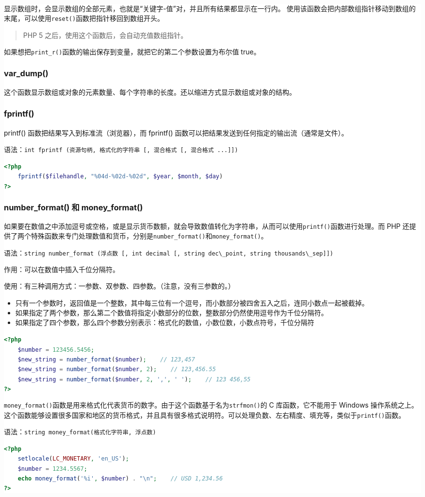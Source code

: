 显示数组时，会显示数组的全部元素，也就是“关键字-值”对，并且所有结果都显示在一行内。
使用该函数会把内部数组指针移动到数组的末尾，可以使用`reset()`函数把指针移回到数组开头。

> PHP 5 之后，使用这个函数后，会自动充值数组指针。

如果想把`print_r()`函数的输出保存到变量，就把它的第二个参数设置为布尔值 true。

### var_dump()
这个函数显示数组或对象的元素数量、每个字符串的长度。还以缩进方式显示数组或对象的结构。

### fprintf()
printf() 函数把结果写入到标准流（浏览器），而 fprintf() 函数可以把结果发送到任何指定的输出流（通常是文件）。

语法：`int fprintf (资源句柄, 格式化的字符串 [, 混合格式 [, 混合格式 ...]])`

```php
<?php 
	fprintf($filehandle, "%04d-%02d-%02d", $year, $month, $day)
?>
```

### number_format() 和 money_format()
如果要在数值之中添加逗号或空格，或是显示货币数额，就会导致数值转化为字符串，从而可以使用`printf()`函数进行处理。而 PHP 还提供了两个特殊函数来专门处理数值和货币，分别是`number_format()`和`money_format()`。

语法：`string number_format (浮点数 [, int decimal [, string dec\_point, string thousands\_sep]])`

作用：可以在数值中插入千位分隔符。

使用：有三种调用方式：一参数、双参数、四参数。（注意，没有三参数的。）
    
* 只有一个参数时，返回值是一个整数，其中每三位有一个逗号，而小数部分被四舍五入之后，连同小数点一起被截掉。
* 如果指定了两个参数，那么第二个数值将指定小数部分的位数，整数部分仍然使用逗号作为千位分隔符。
* 如果指定了四个参数，那么四个参数分别表示：格式化的数值，小数位数，小数点符号，千位分隔符

```php
<?php 
	$number = 123456.5456;
	$new_string = number_format($number);    // 123,457
	$new_string = number_format($number, 2);    // 123,456.55
	$new_string = number_format($number, 2, ',', ' ');    // 123 456,55
?>
```

`money_format()`函数是用来格式化代表货币的数字。由于这个函数基于名为`strfmon()`的 C 库函数，它不能用于 Windows 操作系统之上。这个函数能够设置很多国家和地区的货币格式，并且具有很多格式说明符。可以处理负数、左右精度、填充等，类似于`printf()`函数。

语法：`string money_format(格式化字符串, 浮点数)`

```php
<?php
	setlocale(LC_MONETARY, 'en_US');
	$number = 1234.5567;
	echo money_format('%i', $number) . "\n";    // USD 1,234.56
?>
```
